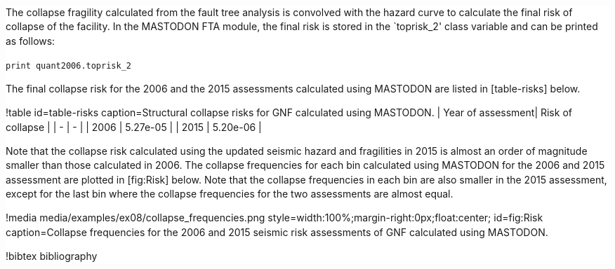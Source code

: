 The collapse fragility calculated from the fault tree analysis is convolved with
the hazard curve to calculate the final risk of collapse of the facility. In the
MASTODON FTA module, the final risk is stored in the `toprisk_2' class variable and
can be printed as follows:

```
print quant2006.toprisk_2
```

The final collapse risk for the 2006 and the 2015 assessments calculated using
MASTODON are listed in [table-risks] below.

!table id=table-risks caption=Structural collapse risks for GNF calculated using MASTODON.
| Year of assessment| Risk of collapse |
| - | - |
| 2006 | 5.27e-05 |
| 2015 | 5.20e-06 |

Note that the collapse risk calculated using the updated seismic hazard and
fragilities in 2015 is almost an order of magnitude smaller than those calculated
in 2006. The collapse frequencies for each bin calculated using MASTODON for the
2006 and 2015 assessment are plotted in [fig:Risk] below. Note that the collapse
frequencies in each bin are also smaller in the 2015 assessment, except for the last
bin where the collapse frequencies for the two assessments are almost equal.

!media media/examples/ex08/collapse_frequencies.png
       style=width:100%;margin-right:0px;float:center;
       id=fig:Risk
       caption=Collapse frequencies for the 2006 and 2015 seismic risk
               assessments of GNF calculated using MASTODON.


!bibtex bibliography

